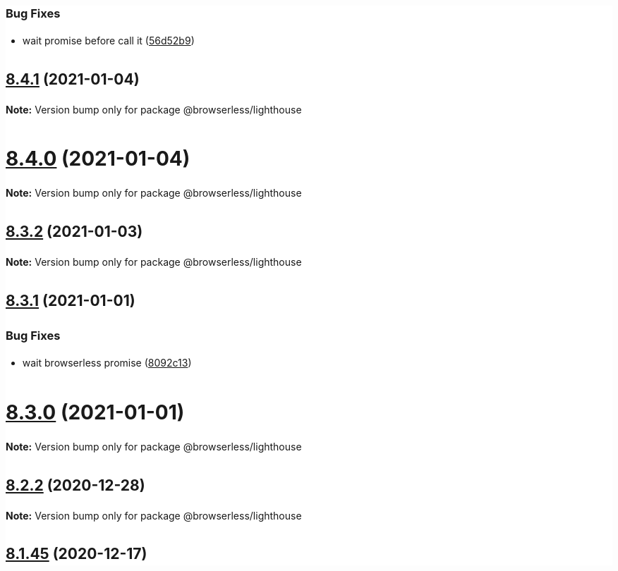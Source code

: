 ### Bug Fixes

* wait promise before call it ([56d52b9](https://github.com/microlinkhq/browserless/tree/master/packages/lighthouse/commit/56d52b94950973e7e86b172d7a0b72ea45019612))

## [8.4.1](https://github.com/microlinkhq/browserless/tree/master/packages/lighthouse/compare/v8.4.0...v8.4.1) (2021-01-04)

**Note:** Version bump only for package @browserless/lighthouse

# [8.4.0](https://github.com/microlinkhq/browserless/tree/master/packages/lighthouse/compare/v8.3.2...v8.4.0) (2021-01-04)

**Note:** Version bump only for package @browserless/lighthouse

## [8.3.2](https://github.com/microlinkhq/browserless/tree/master/packages/lighthouse/compare/v8.3.1...v8.3.2) (2021-01-03)

**Note:** Version bump only for package @browserless/lighthouse

## [8.3.1](https://github.com/microlinkhq/browserless/tree/master/packages/lighthouse/compare/v8.3.0...v8.3.1) (2021-01-01)

### Bug Fixes

* wait browserless promise ([8092c13](https://github.com/microlinkhq/browserless/tree/master/packages/lighthouse/commit/8092c133a6ca2c32362809a3b90e9e5256b99400))

# [8.3.0](https://github.com/microlinkhq/browserless/tree/master/packages/lighthouse/compare/v8.2.3...v8.3.0) (2021-01-01)

**Note:** Version bump only for package @browserless/lighthouse

## [8.2.2](https://github.com/microlinkhq/browserless/tree/master/packages/lighthouse/compare/v8.2.1...v8.2.2) (2020-12-28)

**Note:** Version bump only for package @browserless/lighthouse

## [8.1.45](https://github.com/microlinkhq/browserless/tree/master/packages/lighthouse/compare/v8.1.44...v8.1.45) (2020-12-17)
